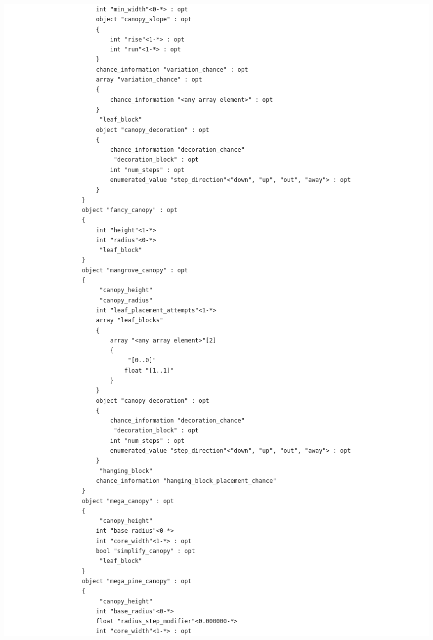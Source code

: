 ```
                          int "min_width"<0-*> : opt
                          object "canopy_slope" : opt
                          {
                              int "rise"<1-*> : opt
                              int "run"<1-*> : opt
                          }
                          chance_information "variation_chance" : opt
                          array "variation_chance" : opt
                          {
                              chance_information "<any array element>" : opt
                          }
                           "leaf_block"
                          object "canopy_decoration" : opt
                          {
                              chance_information "decoration_chance"
                               "decoration_block" : opt
                              int "num_steps" : opt
                              enumerated_value "step_direction"<"down", "up", "out", "away"> : opt
                          }
                      }
                      object "fancy_canopy" : opt
                      {
                          int "height"<1-*>
                          int "radius"<0-*>
                           "leaf_block"
                      }
                      object "mangrove_canopy" : opt
                      {
                           "canopy_height"
                           "canopy_radius"
                          int "leaf_placement_attempts"<1-*>
                          array "leaf_blocks"
                          {
                              array "<any array element>"[2]
                              {
                                   "[0..0]"
                                  float "[1..1]"
                              }
                          }
                          object "canopy_decoration" : opt
                          {
                              chance_information "decoration_chance"
                               "decoration_block" : opt
                              int "num_steps" : opt
                              enumerated_value "step_direction"<"down", "up", "out", "away"> : opt
                          }
                           "hanging_block"
                          chance_information "hanging_block_placement_chance"
                      }
                      object "mega_canopy" : opt
                      {
                           "canopy_height"
                          int "base_radius"<0-*>
                          int "core_width"<1-*> : opt
                          bool "simplify_canopy" : opt
                           "leaf_block"
                      }
                      object "mega_pine_canopy" : opt
                      {
                           "canopy_height"
                          int "base_radius"<0-*>
                          float "radius_step_modifier"<0.000000-*>
                          int "core_width"<1-*> : opt
```
